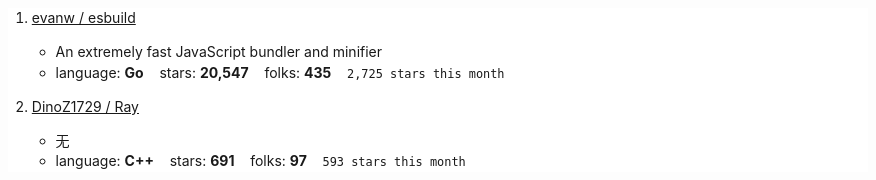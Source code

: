 1. [evanw / esbuild](https://github.com/evanw/esbuild)
    - An extremely fast JavaScript bundler and minifier
    - language: **Go** &nbsp;&nbsp; stars: **20,547** &nbsp;&nbsp; folks: **435**  &nbsp;&nbsp; `2,725 stars this month`

1. [DinoZ1729 / Ray](https://github.com/DinoZ1729/Ray)
    - 无
    - language: **C++** &nbsp;&nbsp; stars: **691** &nbsp;&nbsp; folks: **97**  &nbsp;&nbsp; `593 stars this month`
